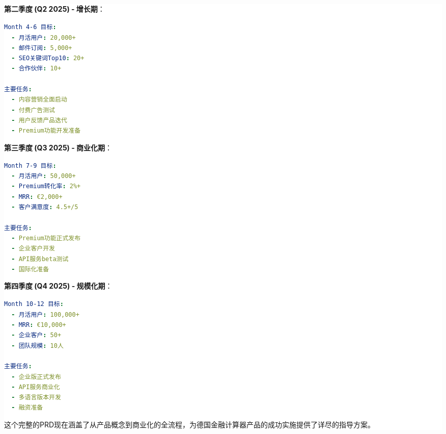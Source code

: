 **第二季度 (Q2 2025) - 增长期**：
```yaml
Month 4-6 目标:
  - 月活用户: 20,000+
  - 邮件订阅: 5,000+
  - SEO关键词Top10: 20+
  - 合作伙伴: 10+

主要任务:
  - 内容营销全面启动
  - 付费广告测试
  - 用户反馈产品迭代
  - Premium功能开发准备
```

**第三季度 (Q3 2025) - 商业化期**：
```yaml
Month 7-9 目标:
  - 月活用户: 50,000+
  - Premium转化率: 2%+
  - MRR: €2,000+
  - 客户满意度: 4.5+/5

主要任务:
  - Premium功能正式发布
  - 企业客户开发
  - API服务beta测试
  - 国际化准备
```

**第四季度 (Q4 2025) - 规模化期**：
```yaml
Month 10-12 目标:
  - 月活用户: 100,000+
  - MRR: €10,000+
  - 企业客户: 50+
  - 团队规模: 10人

主要任务:
  - 企业版正式发布
  - API服务商业化
  - 多语言版本开发
  - 融资准备
```

这个完整的PRD现在涵盖了从产品概念到商业化的全流程，为德国金融计算器产品的成功实施提供了详尽的指导方案。
